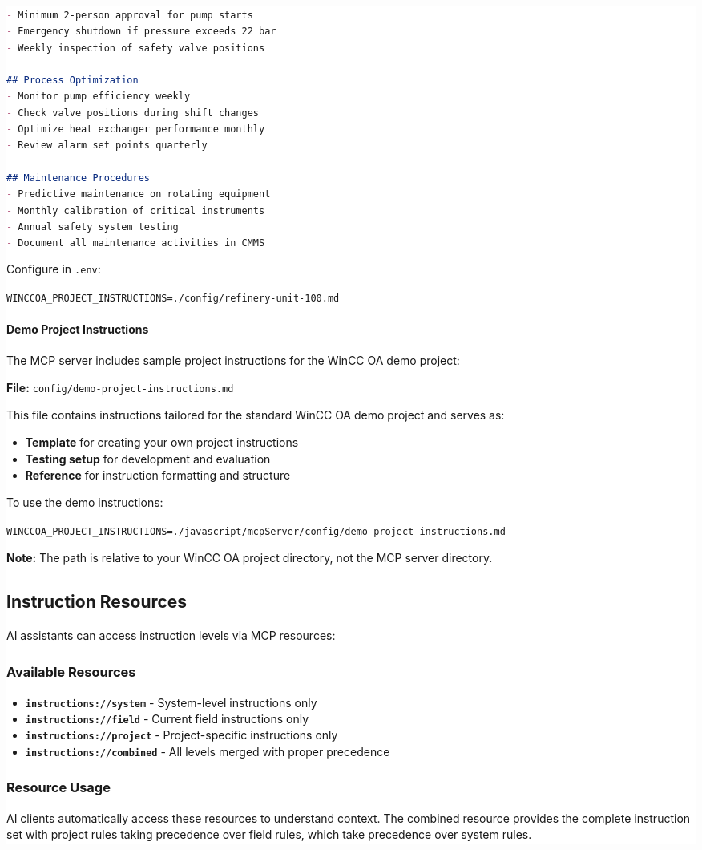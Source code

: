 ```markdown
- Minimum 2-person approval for pump starts
- Emergency shutdown if pressure exceeds 22 bar
- Weekly inspection of safety valve positions

## Process Optimization
- Monitor pump efficiency weekly
- Check valve positions during shift changes
- Optimize heat exchanger performance monthly
- Review alarm set points quarterly

## Maintenance Procedures
- Predictive maintenance on rotating equipment
- Monthly calibration of critical instruments
- Annual safety system testing
- Document all maintenance activities in CMMS
```

Configure in `.env`:
```env
WINCCOA_PROJECT_INSTRUCTIONS=./config/refinery-unit-100.md
```

#### Demo Project Instructions

The MCP server includes sample project instructions for the WinCC OA demo project:

**File:** `config/demo-project-instructions.md`

This file contains instructions tailored for the standard WinCC OA demo project and serves as:
- **Template** for creating your own project instructions
- **Testing setup** for development and evaluation
- **Reference** for instruction formatting and structure

To use the demo instructions:
```env
WINCCOA_PROJECT_INSTRUCTIONS=./javascript/mcpServer/config/demo-project-instructions.md
```

**Note:** The path is relative to your WinCC OA project directory, not the MCP server directory.

## Instruction Resources

AI assistants can access instruction levels via MCP resources:

### Available Resources

- **`instructions://system`** - System-level instructions only
- **`instructions://field`** - Current field instructions only  
- **`instructions://project`** - Project-specific instructions only
- **`instructions://combined`** - All levels merged with proper precedence

### Resource Usage

AI clients automatically access these resources to understand context. The combined resource provides the complete instruction set with project rules taking precedence over field rules, which take precedence over system rules.
